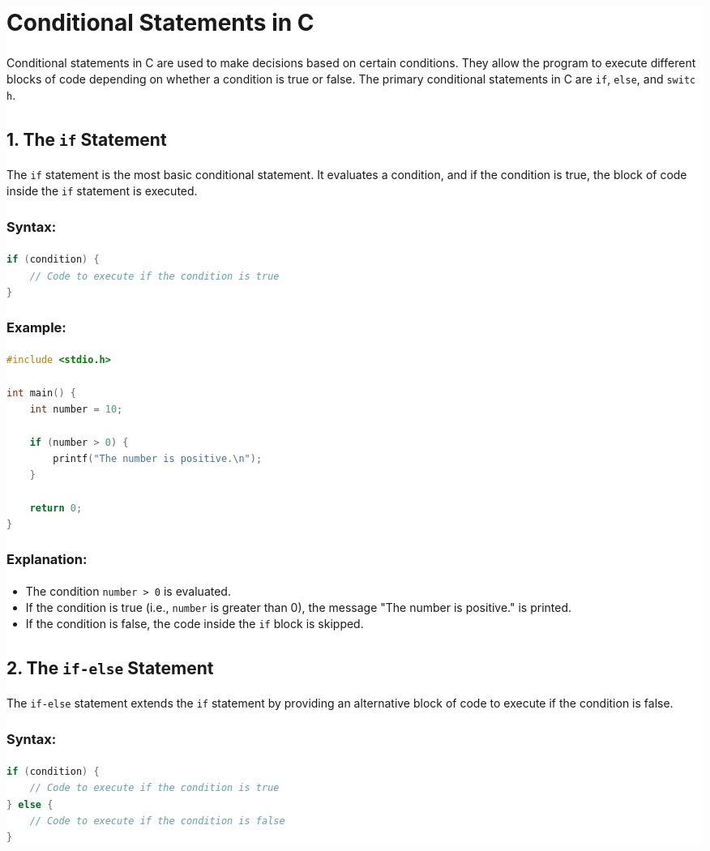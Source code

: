 # Conditional Statements in C

Conditional statements in C are used to make decisions based on certain conditions. They allow the program to execute different blocks of code depending on whether a condition is true or false. The primary conditional statements in C are `if`, `else`, and `switch`.

## 1. The `if` Statement

The `if` statement is the most basic conditional statement. It evaluates a condition, and if the condition is true, the block of code inside the `if` statement is executed.

### Syntax:
```c
if (condition) {
    // Code to execute if the condition is true
}
```

### Example:
```c
#include <stdio.h>

int main() {
    int number = 10;

    if (number > 0) {
        printf("The number is positive.\n");
    }

    return 0;
}
```

### Explanation:
- The condition `number > 0` is evaluated.
- If the condition is true (i.e., `number` is greater than 0), the message "The number is positive." is printed.
- If the condition is false, the code inside the `if` block is skipped.

## 2. The `if-else` Statement

The `if-else` statement extends the `if` statement by providing an alternative block of code to execute if the condition is false.

### Syntax:
```c
if (condition) {
    // Code to execute if the condition is true
} else {
    // Code to execute if the condition is false
}
```
